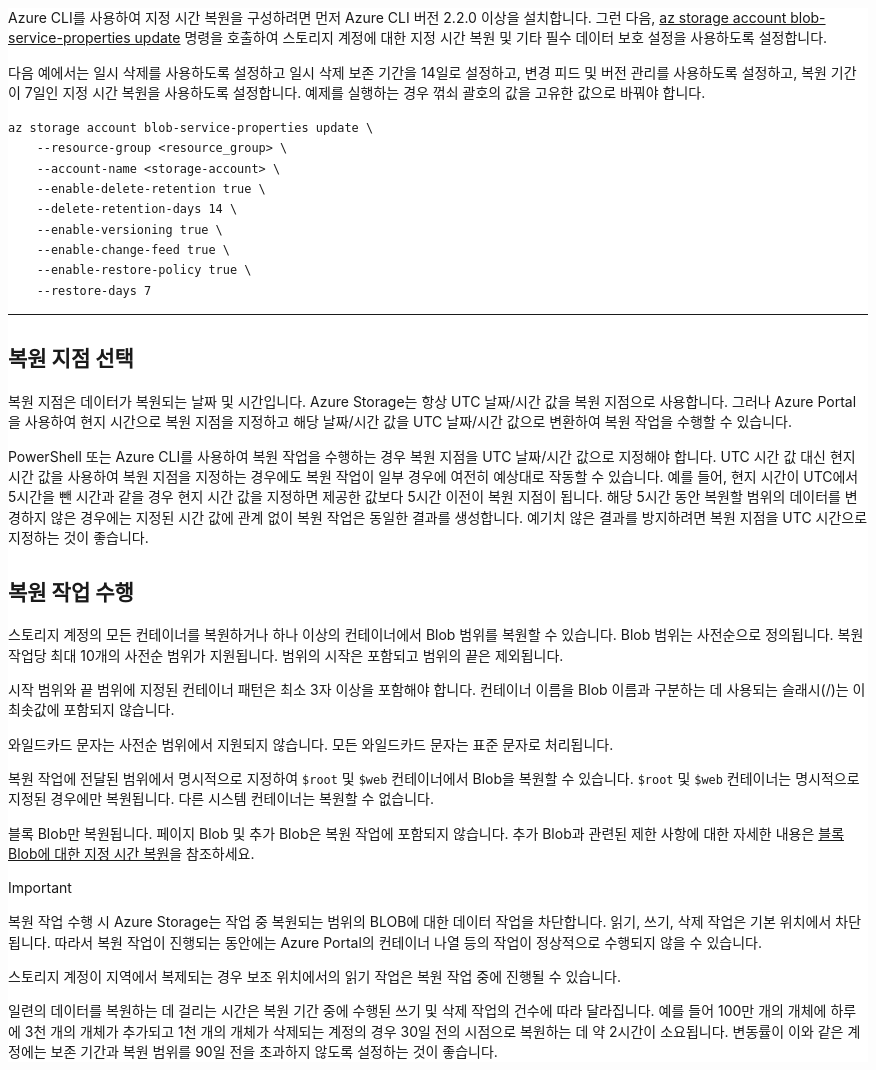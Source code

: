 Azure CLI를 사용하여 지정 시간 복원을 구성하려면 먼저 Azure CLI 버전 2.2.0 이상을 설치합니다. 그런 다음, [az storage account blob-service-properties update](/cli/azure/storage/account/blob-service-properties#az_storage_account_blob_service_properties_update) 명령을 호출하여 스토리지 계정에 대한 지정 시간 복원 및 기타 필수 데이터 보호 설정을 사용하도록 설정합니다.

다음 예에서는 일시 삭제를 사용하도록 설정하고 일시 삭제 보존 기간을 14일로 설정하고, 변경 피드 및 버전 관리를 사용하도록 설정하고, 복원 기간이 7일인 지정 시간 복원을 사용하도록 설정합니다. 예제를 실행하는 경우 꺾쇠 괄호의 값을 고유한 값으로 바꿔야 합니다.

```azurecli
az storage account blob-service-properties update \
    --resource-group <resource_group> \
    --account-name <storage-account> \
    --enable-delete-retention true \
    --delete-retention-days 14 \
    --enable-versioning true \
    --enable-change-feed true \
    --enable-restore-policy true \
    --restore-days 7
```

---

## <a name="choose-a-restore-point"></a>복원 지점 선택

복원 지점은 데이터가 복원되는 날짜 및 시간입니다. Azure Storage는 항상 UTC 날짜/시간 값을 복원 지점으로 사용합니다. 그러나 Azure Portal을 사용하여 현지 시간으로 복원 지점을 지정하고 해당 날짜/시간 값을 UTC 날짜/시간 값으로 변환하여 복원 작업을 수행할 수 있습니다.

PowerShell 또는 Azure CLI를 사용하여 복원 작업을 수행하는 경우 복원 지점을 UTC 날짜/시간 값으로 지정해야 합니다. UTC 시간 값 대신 현지 시간 값을 사용하여 복원 지점을 지정하는 경우에도 복원 작업이 일부 경우에 여전히 예상대로 작동할 수 있습니다. 예를 들어, 현지 시간이 UTC에서 5시간을 뺀 시간과 같을 경우 현지 시간 값을 지정하면 제공한 값보다 5시간 이전이 복원 지점이 됩니다. 해당 5시간 동안 복원할 범위의 데이터를 변경하지 않은 경우에는 지정된 시간 값에 관계 없이 복원 작업은 동일한 결과를 생성합니다. 예기치 않은 결과를 방지하려면 복원 지점을 UTC 시간으로 지정하는 것이 좋습니다.

## <a name="perform-a-restore-operation"></a>복원 작업 수행

스토리지 계정의 모든 컨테이너를 복원하거나 하나 이상의 컨테이너에서 Blob 범위를 복원할 수 있습니다. Blob 범위는 사전순으로 정의됩니다. 복원 작업당 최대 10개의 사전순 범위가 지원됩니다. 범위의 시작은 포함되고 범위의 끝은 제외됩니다.

시작 범위와 끝 범위에 지정된 컨테이너 패턴은 최소 3자 이상을 포함해야 합니다. 컨테이너 이름을 Blob 이름과 구분하는 데 사용되는 슬래시(/)는 이 최솟값에 포함되지 않습니다.

와일드카드 문자는 사전순 범위에서 지원되지 않습니다. 모든 와일드카드 문자는 표준 문자로 처리됩니다.

복원 작업에 전달된 범위에서 명시적으로 지정하여 `$root` 및 `$web` 컨테이너에서 Blob을 복원할 수 있습니다. `$root` 및 `$web` 컨테이너는 명시적으로 지정된 경우에만 복원됩니다. 다른 시스템 컨테이너는 복원할 수 없습니다.

블록 Blob만 복원됩니다. 페이지 Blob 및 추가 Blob은 복원 작업에 포함되지 않습니다. 추가 Blob과 관련된 제한 사항에 대한 자세한 내용은 [블록 Blob에 대한 지정 시간 복원](point-in-time-restore-overview.md)을 참조하세요.

> [!IMPORTANT]
> 복원 작업 수행 시 Azure Storage는 작업 중 복원되는 범위의 BLOB에 대한 데이터 작업을 차단합니다. 읽기, 쓰기, 삭제 작업은 기본 위치에서 차단됩니다. 따라서 복원 작업이 진행되는 동안에는 Azure Portal의 컨테이너 나열 등의 작업이 정상적으로 수행되지 않을 수 있습니다.
>
> 스토리지 계정이 지역에서 복제되는 경우 보조 위치에서의 읽기 작업은 복원 작업 중에 진행될 수 있습니다.
>
> 일련의 데이터를 복원하는 데 걸리는 시간은 복원 기간 중에 수행된 쓰기 및 삭제 작업의 건수에 따라 달라집니다. 예를 들어 100만 개의 개체에 하루에 3천 개의 개체가 추가되고 1천 개의 개체가 삭제되는 계정의 경우 30일 전의 시점으로 복원하는 데 약 2시간이 소요됩니다. 변동률이 이와 같은 계정에는 보존 기간과 복원 범위를 90일 전을 초과하지 않도록 설정하는 것이 좋습니다.
